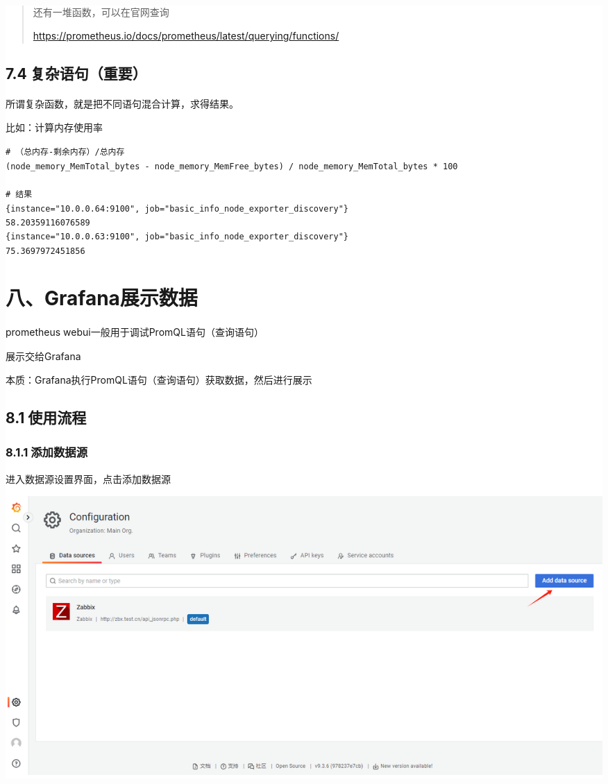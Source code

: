 >还有一堆函数，可以在官网查询
>
>https://prometheus.io/docs/prometheus/latest/querying/functions/



## 7.4 复杂语句（重要）

所谓复杂函数，就是把不同语句混合计算，求得结果。

比如：计算内存使用率

```shell
# （总内存-剩余内存）/总内存
(node_memory_MemTotal_bytes - node_memory_MemFree_bytes) / node_memory_MemTotal_bytes * 100

# 结果
{instance="10.0.0.64:9100", job="basic_info_node_exporter_discovery"}
58.20359116076589
{instance="10.0.0.63:9100", job="basic_info_node_exporter_discovery"}
75.3697972451856
```



# 八、Grafana展示数据

prometheus webui一般用于调试PromQL语句（查询语句）

展示交给Grafana

本质：Grafana执行PromQL语句（查询语句）获取数据，然后进行展示  



## 8.1 使用流程

### 8.1.1 添加数据源

进入数据源设置界面，点击添加数据源

![image-20240705152430350](../../../img/image-20240705152430350.png)
